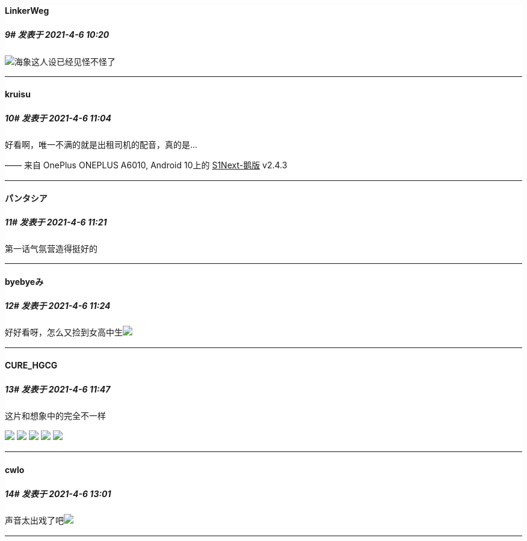 ####  LinkerWeg  
##### 9#       发表于 2021-4-6 10:20

<img src="https://static.saraba1st.com/image/smiley/face2017/013.png" referrerpolicy="no-referrer">海象这人设已经见怪不怪了

*****

####  kruisu  
##### 10#       发表于 2021-4-6 11:04

好看啊，唯一不满的就是出租司机的配音，真的是...

—— 来自 OnePlus ONEPLUS A6010, Android 10上的 [S1Next-鹅版](https://github.com/ykrank/S1-Next/releases) v2.4.3

*****

####  パンタシア  
##### 11#       发表于 2021-4-6 11:21

第一话气氛营造得挺好的

*****

####  byebyeみ  
##### 12#       发表于 2021-4-6 11:24

好好看呀，怎么又捡到女高中生<img src="https://static.saraba1st.com/image/smiley/face2017/002.png" referrerpolicy="no-referrer">

*****

####  CURE_HGCG  
##### 13#       发表于 2021-4-6 11:47

这片和想象中的完全不一样

<img src="http://wx2.sinaimg.cn/large/e7cbae74gy1gp9ihixfc5j21hc0u0na8.jpg" referrerpolicy="no-referrer">
<img src="http://wx4.sinaimg.cn/large/e7cbae74gy1gp9ihj0nepj21hc0u0woc.jpg" referrerpolicy="no-referrer">
<img src="http://wx4.sinaimg.cn/large/e7cbae74gy1gp9ihiyib2j21hc0u013u.jpg" referrerpolicy="no-referrer">
<img src="http://wx4.sinaimg.cn/large/e7cbae74gy1gp9ik98evij21hc0u0afp.jpg" referrerpolicy="no-referrer">
<img src="http://wx2.sinaimg.cn/large/e7cbae74gy1gp9ihis052j21hc0u0guh.jpg" referrerpolicy="no-referrer">

*****

####  cwlo  
##### 14#       发表于 2021-4-6 13:01

声音太出戏了吧<img src="https://static.saraba1st.com/image/smiley/face2017/013.png" referrerpolicy="no-referrer">

*****
